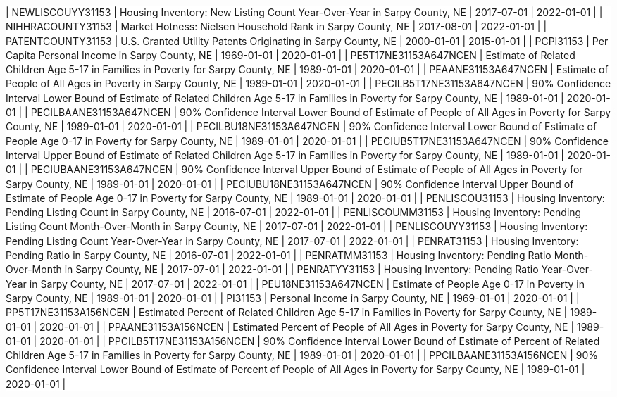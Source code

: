 | NEWLISCOUYY31153          | Housing Inventory: New Listing Count Year-Over-Year in Sarpy County, NE                                                                                                   | 2017-07-01          | 2022-01-01        |
| NIHHRACOUNTY31153         | Market Hotness: Nielsen Household Rank in Sarpy County, NE                                                                                                                | 2017-08-01          | 2022-01-01        |
| PATENTCOUNTY31153         | U.S. Granted Utility Patents Originating in Sarpy County, NE                                                                                                              | 2000-01-01          | 2015-01-01        |
| PCPI31153                 | Per Capita Personal Income in Sarpy County, NE                                                                                                                            | 1969-01-01          | 2020-01-01        |
| PE5T17NE31153A647NCEN     | Estimate of Related Children Age 5-17 in Families in Poverty for Sarpy County, NE                                                                                         | 1989-01-01          | 2020-01-01        |
| PEAANE31153A647NCEN       | Estimate of People of All Ages in Poverty in Sarpy County, NE                                                                                                             | 1989-01-01          | 2020-01-01        |
| PECILB5T17NE31153A647NCEN | 90% Confidence Interval Lower Bound of Estimate of Related Children Age 5-17 in Families in Poverty for Sarpy County, NE                                                  | 1989-01-01          | 2020-01-01        |
| PECILBAANE31153A647NCEN   | 90% Confidence Interval Lower Bound of Estimate of People of All Ages in Poverty for Sarpy County, NE                                                                     | 1989-01-01          | 2020-01-01        |
| PECILBU18NE31153A647NCEN  | 90% Confidence Interval Lower Bound of Estimate of People Age 0-17 in Poverty for Sarpy County, NE                                                                        | 1989-01-01          | 2020-01-01        |
| PECIUB5T17NE31153A647NCEN | 90% Confidence Interval Upper Bound of Estimate of Related Children Age 5-17 in Families in Poverty for Sarpy County, NE                                                  | 1989-01-01          | 2020-01-01        |
| PECIUBAANE31153A647NCEN   | 90% Confidence Interval Upper Bound of Estimate of People of All Ages in Poverty for Sarpy County, NE                                                                     | 1989-01-01          | 2020-01-01        |
| PECIUBU18NE31153A647NCEN  | 90% Confidence Interval Upper Bound of Estimate of People Age 0-17 in Poverty for Sarpy County, NE                                                                        | 1989-01-01          | 2020-01-01        |
| PENLISCOU31153            | Housing Inventory: Pending Listing Count in Sarpy County, NE                                                                                                              | 2016-07-01          | 2022-01-01        |
| PENLISCOUMM31153          | Housing Inventory: Pending Listing Count Month-Over-Month in Sarpy County, NE                                                                                             | 2017-07-01          | 2022-01-01        |
| PENLISCOUYY31153          | Housing Inventory: Pending Listing Count Year-Over-Year in Sarpy County, NE                                                                                               | 2017-07-01          | 2022-01-01        |
| PENRAT31153               | Housing Inventory: Pending Ratio in Sarpy County, NE                                                                                                                      | 2016-07-01          | 2022-01-01        |
| PENRATMM31153             | Housing Inventory: Pending Ratio Month-Over-Month in Sarpy County, NE                                                                                                     | 2017-07-01          | 2022-01-01        |
| PENRATYY31153             | Housing Inventory: Pending Ratio Year-Over-Year in Sarpy County, NE                                                                                                       | 2017-07-01          | 2022-01-01        |
| PEU18NE31153A647NCEN      | Estimate of People Age 0-17 in Poverty in Sarpy County, NE                                                                                                                | 1989-01-01          | 2020-01-01        |
| PI31153                   | Personal Income in Sarpy County, NE                                                                                                                                       | 1969-01-01          | 2020-01-01        |
| PP5T17NE31153A156NCEN     | Estimated Percent of Related Children Age 5-17 in Families in Poverty for Sarpy County, NE                                                                                | 1989-01-01          | 2020-01-01        |
| PPAANE31153A156NCEN       | Estimated Percent of People of All Ages in Poverty for Sarpy County, NE                                                                                                   | 1989-01-01          | 2020-01-01        |
| PPCILB5T17NE31153A156NCEN | 90% Confidence Interval Lower Bound of Estimate of Percent of Related Children Age 5-17 in Families in Poverty for Sarpy County, NE                                       | 1989-01-01          | 2020-01-01        |
| PPCILBAANE31153A156NCEN   | 90% Confidence Interval Lower Bound of Estimate of Percent of People of All Ages in Poverty for Sarpy County, NE                                                          | 1989-01-01          | 2020-01-01        |